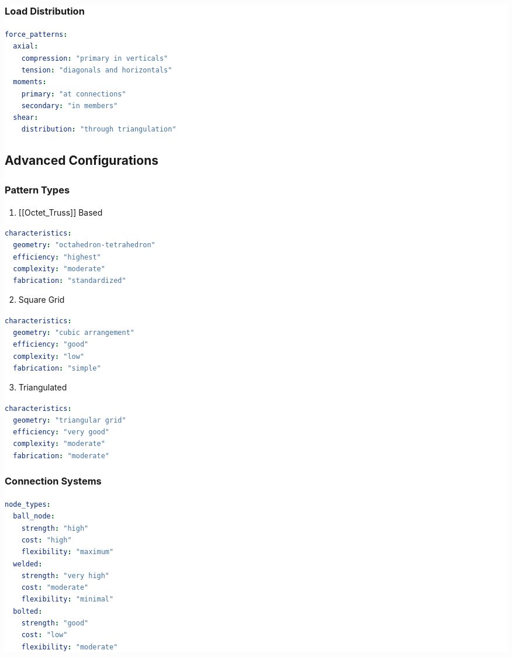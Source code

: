 ### Load Distribution
```yaml
force_patterns:
  axial:
    compression: "primary in verticals"
    tension: "diagonals and horizontals"
  moments:
    primary: "at connections"
    secondary: "in members"
  shear:
    distribution: "through triangulation"
```

## Advanced Configurations

### Pattern Types
1. [[Octet_Truss]] Based
```yaml
characteristics:
  geometry: "octahedron-tetrahedron"
  efficiency: "highest"
  complexity: "moderate"
  fabrication: "standardized"
```

2. Square Grid
```yaml
characteristics:
  geometry: "cubic arrangement"
  efficiency: "good"
  complexity: "low"
  fabrication: "simple"
```

3. Triangulated
```yaml
characteristics:
  geometry: "triangular grid"
  efficiency: "very good"
  complexity: "moderate"
  fabrication: "moderate"
```

### Connection Systems
```yaml
node_types:
  ball_node:
    strength: "high"
    cost: "high"
    flexibility: "maximum"
  welded:
    strength: "very high"
    cost: "moderate"
    flexibility: "minimal"
  bolted:
    strength: "good"
    cost: "low"
    flexibility: "moderate"
```
